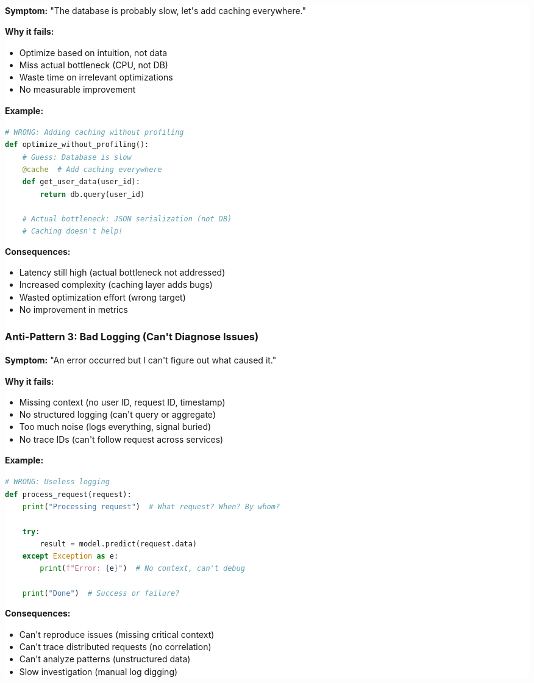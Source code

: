 **Symptom:** "The database is probably slow, let's add caching everywhere."

**Why it fails:**
- Optimize based on intuition, not data
- Miss actual bottleneck (CPU, not DB)
- Waste time on irrelevant optimizations
- No measurable improvement

**Example:**

```python
# WRONG: Adding caching without profiling
def optimize_without_profiling():
    # Guess: Database is slow
    @cache  # Add caching everywhere
    def get_user_data(user_id):
        return db.query(user_id)

    # Actual bottleneck: JSON serialization (not DB)
    # Caching doesn't help!
```

**Consequences:**
- Latency still high (actual bottleneck not addressed)
- Increased complexity (caching layer adds bugs)
- Wasted optimization effort (wrong target)
- No improvement in metrics

### Anti-Pattern 3: Bad Logging (Can't Diagnose Issues)

**Symptom:** "An error occurred but I can't figure out what caused it."

**Why it fails:**
- Missing context (no user ID, request ID, timestamp)
- No structured logging (can't query or aggregate)
- Too much noise (logs everything, signal buried)
- No trace IDs (can't follow request across services)

**Example:**

```python
# WRONG: Useless logging
def process_request(request):
    print("Processing request")  # What request? When? By whom?

    try:
        result = model.predict(request.data)
    except Exception as e:
        print(f"Error: {e}")  # No context, can't debug

    print("Done")  # Success or failure?
```

**Consequences:**
- Can't reproduce issues (missing critical context)
- Can't trace distributed requests (no correlation)
- Can't analyze patterns (unstructured data)
- Slow investigation (manual log digging)
